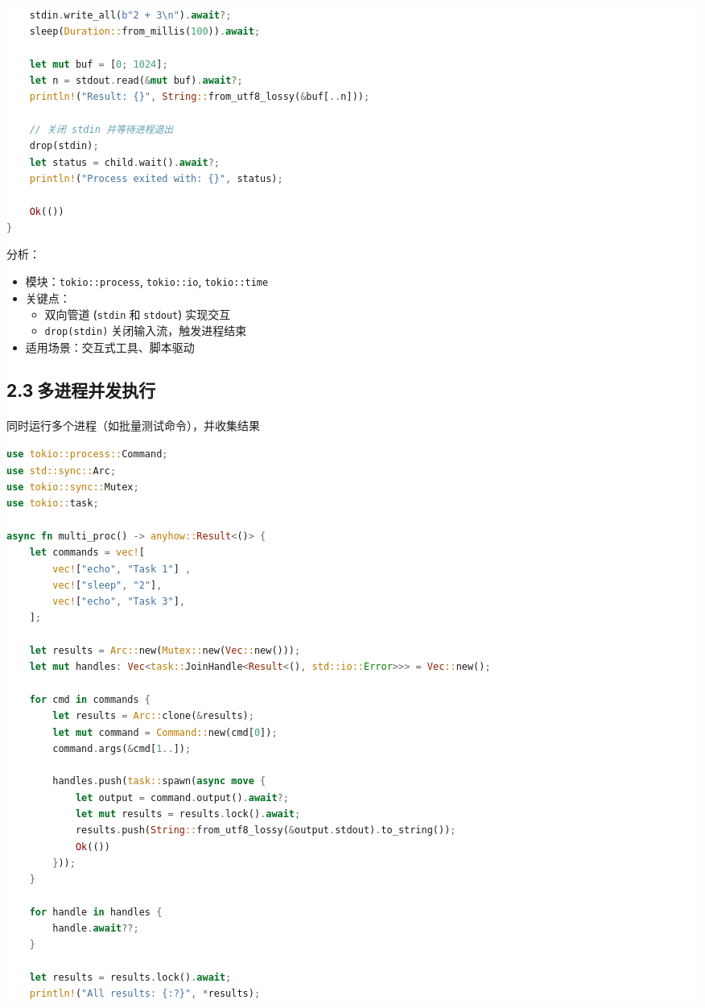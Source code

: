 ```rust
    stdin.write_all(b"2 + 3\n").await?;
    sleep(Duration::from_millis(100)).await;

    let mut buf = [0; 1024];
    let n = stdout.read(&mut buf).await?;
    println!("Result: {}", String::from_utf8_lossy(&buf[..n]));

    // 关闭 stdin 并等待进程退出
    drop(stdin);
    let status = child.wait().await?;
    println!("Process exited with: {}", status);

    Ok(())
}
```

分析：

- 模块：`tokio::process`, `tokio::io`, `tokio::time`
- 关键点：
  - 双向管道 (`stdin` 和 `stdout`) 实现交互
  - `drop(stdin)` 关闭输入流，触发进程结束
- 适用场景：交互式工具、脚本驱动



## 2.3 多进程并发执行

同时运行多个进程（如批量测试命令），并收集结果

```rust
use tokio::process::Command;
use std::sync::Arc;
use tokio::sync::Mutex;
use tokio::task;

async fn multi_proc() -> anyhow::Result<()> {
    let commands = vec![
        vec!["echo", "Task 1"] ,
        vec!["sleep", "2"],
        vec!["echo", "Task 3"],
    ];

    let results = Arc::new(Mutex::new(Vec::new()));
    let mut handles: Vec<task::JoinHandle<Result<(), std::io::Error>>> = Vec::new();

    for cmd in commands {
        let results = Arc::clone(&results);
        let mut command = Command::new(cmd[0]);
        command.args(&cmd[1..]);

        handles.push(task::spawn(async move {
            let output = command.output().await?;
            let mut results = results.lock().await;
            results.push(String::from_utf8_lossy(&output.stdout).to_string());
            Ok(())
        }));
    }

    for handle in handles {
        handle.await??;
    }

    let results = results.lock().await;
    println!("All results: {:?}", *results);
```